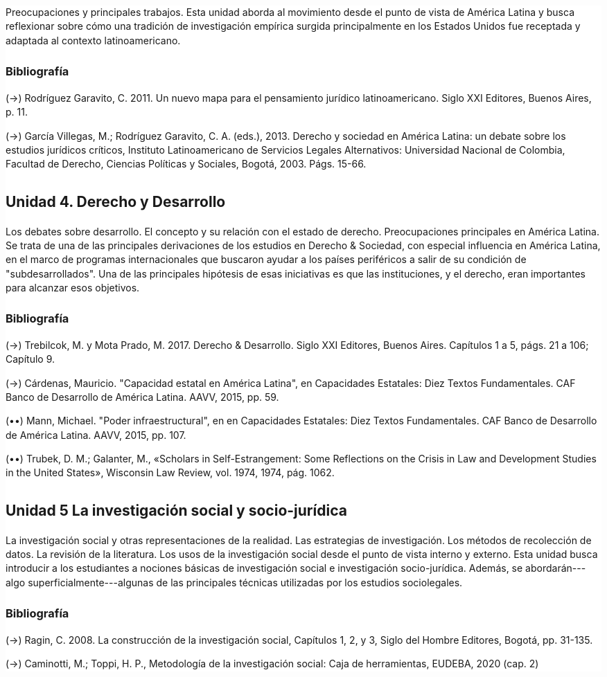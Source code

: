 Preocupaciones y principales trabajos. Esta unidad aborda al movimiento desde el punto de vista de América Latina y busca reflexionar sobre cómo una tradición de investigación empírica surgida principalmente en los Estados Unidos fue receptada y adaptada al contexto latinoamericano. 

### Bibliografía

(→) Rodríguez Garavito, C. 2011. Un nuevo mapa para el pensamiento jurídico latinoamericano. Siglo XXI Editores, Buenos Aires, p. 11. 

(→) García Villegas, M.; Rodríguez Garavito, C. A. (eds.), 2013. Derecho y sociedad en América Latina: un debate sobre los estudios jurídicos críticos, Instituto Latinoamericano de Servicios Legales Alternativos: Universidad Nacional de Colombia, Facultad de Derecho, Ciencias Políticas y Sociales, Bogotá, 2003. Págs. 15-66. 

## Unidad 4. Derecho y Desarrollo

Los debates sobre desarrollo. El concepto y su relación con el estado de derecho. Preocupaciones principales en América Latina. Se trata de una de las principales derivaciones de los estudios en Derecho & Sociedad, con especial influencia en América Latina, en el marco de programas internacionales que buscaron ayudar a los países periféricos a salir de su condición de "subdesarrollados". Una de las principales hipótesis de esas iniciativas es que las instituciones, y el derecho, eran importantes para alcanzar esos objetivos. 

### Bibliografía

(→) Trebilcok, M. y Mota Prado, M. 2017. Derecho \& Desarrollo. Siglo XXI Editores, Buenos Aires. Capítulos 1 a 5, págs. 21 a 106; Capítulo 9. 

(→) Cárdenas, Mauricio. "Capacidad estatal en América Latina", en Capacidades Estatales: Diez Textos Fundamentales. CAF Banco de Desarrollo de América Latina. AAVV, 2015, pp. 59.

(••) Mann, Michael. "Poder infraestructural", en en Capacidades Estatales: Diez Textos Fundamentales. CAF Banco de Desarrollo de América Latina. AAVV, 2015, pp. 107.

(••) Trubek, D. M.; Galanter, M., «Scholars in Self-Estrangement: Some Reflections on the Crisis in Law and Development Studies in the United States», Wisconsin Law Review, vol. 1974, 1974, pág. 1062.

## Unidad 5 La investigación social y socio-jurídica

La investigación social y otras representaciones de la realidad. Las estrategias de investigación. Los métodos de recolección de datos. La revisión de la literatura. Los usos de la investigación social desde el punto de vista interno y externo. Esta unidad busca introducir a los estudiantes a nociones básicas de investigación social e investigación socio-jurídica. Además, se abordarán---algo superficialmente---algunas de las principales técnicas utilizadas por los estudios sociolegales.  

### Bibliografía

(→) Ragin, C. 2008. La construcción de la investigación social, Capítulos 1, 2, y 3, Siglo del Hombre Editores, Bogotá, pp. 31-135.

(→) Caminotti, M.; Toppi, H. P., Metodología de la investigación social: Caja de herramientas, EUDEBA, 2020 (cap. 2)
